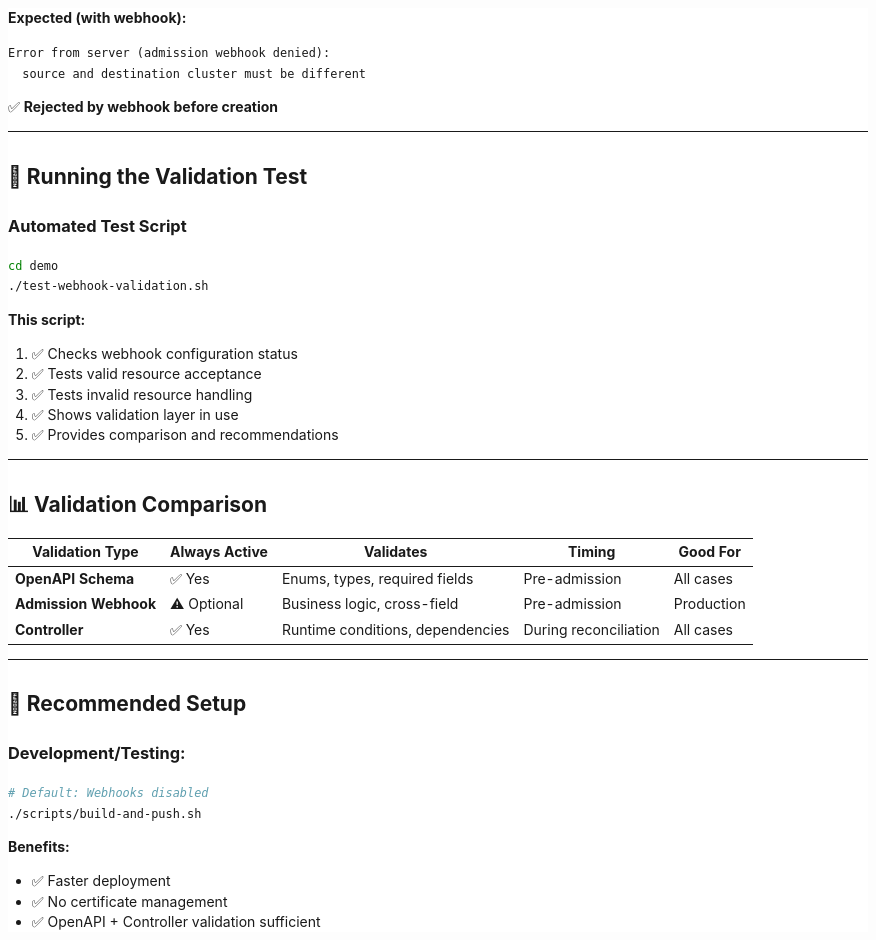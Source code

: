 **Expected (with webhook):**
```
Error from server (admission webhook denied): 
  source and destination cluster must be different
```

✅ **Rejected by webhook before creation**

---

## 🔧 **Running the Validation Test**

### **Automated Test Script**

```bash
cd demo
./test-webhook-validation.sh
```

**This script:**
1. ✅ Checks webhook configuration status
2. ✅ Tests valid resource acceptance
3. ✅ Tests invalid resource handling
4. ✅ Shows validation layer in use
5. ✅ Provides comparison and recommendations

---

## 📊 **Validation Comparison**

| Validation Type | Always Active | Validates | Timing | Good For |
|----------------|---------------|-----------|--------|----------|
| **OpenAPI Schema** | ✅ Yes | Enums, types, required fields | Pre-admission | All cases |
| **Admission Webhook** | ⚠️ Optional | Business logic, cross-field | Pre-admission | Production |
| **Controller** | ✅ Yes | Runtime conditions, dependencies | During reconciliation | All cases |

---

## 🎯 **Recommended Setup**

### **Development/Testing:**
```bash
# Default: Webhooks disabled
./scripts/build-and-push.sh
```

**Benefits:**
- ✅ Faster deployment
- ✅ No certificate management
- ✅ OpenAPI + Controller validation sufficient
